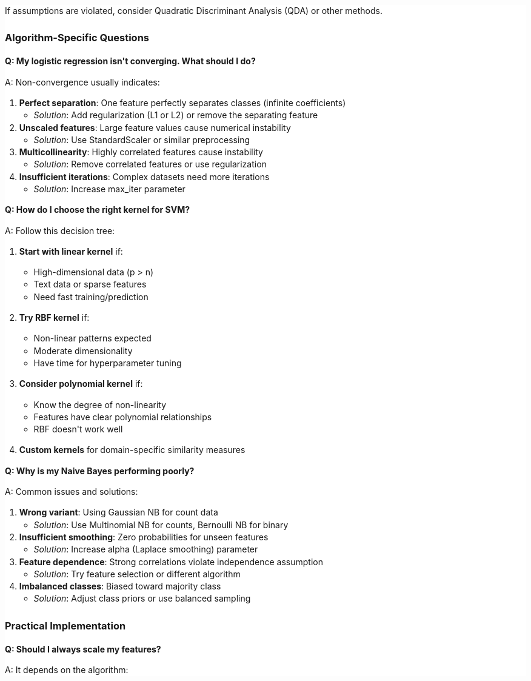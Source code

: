 If assumptions are violated, consider Quadratic Discriminant Analysis (QDA) or other methods.

### Algorithm-Specific Questions

**Q: My logistic regression isn't converging. What should I do?**

A: Non-convergence usually indicates:

1. **Perfect separation**: One feature perfectly separates classes (infinite coefficients)
   - *Solution*: Add regularization (L1 or L2) or remove the separating feature
2. **Unscaled features**: Large feature values cause numerical instability
   - *Solution*: Use StandardScaler or similar preprocessing
3. **Multicollinearity**: Highly correlated features cause instability
   - *Solution*: Remove correlated features or use regularization
4. **Insufficient iterations**: Complex datasets need more iterations
   - *Solution*: Increase max_iter parameter

**Q: How do I choose the right kernel for SVM?**

A: Follow this decision tree:

1. **Start with linear kernel** if:
   - High-dimensional data (p > n)
   - Text data or sparse features
   - Need fast training/prediction

2. **Try RBF kernel** if:
   - Non-linear patterns expected
   - Moderate dimensionality
   - Have time for hyperparameter tuning

3. **Consider polynomial kernel** if:
   - Know the degree of non-linearity
   - Features have clear polynomial relationships
   - RBF doesn't work well

4. **Custom kernels** for domain-specific similarity measures

**Q: Why is my Naive Bayes performing poorly?**

A: Common issues and solutions:

1. **Wrong variant**: Using Gaussian NB for count data
   - *Solution*: Use Multinomial NB for counts, Bernoulli NB for binary
2. **Insufficient smoothing**: Zero probabilities for unseen features
   - *Solution*: Increase alpha (Laplace smoothing) parameter
3. **Feature dependence**: Strong correlations violate independence assumption
   - *Solution*: Try feature selection or different algorithm
4. **Imbalanced classes**: Biased toward majority class
   - *Solution*: Adjust class priors or use balanced sampling

### Practical Implementation

**Q: Should I always scale my features?**

A: It depends on the algorithm:
